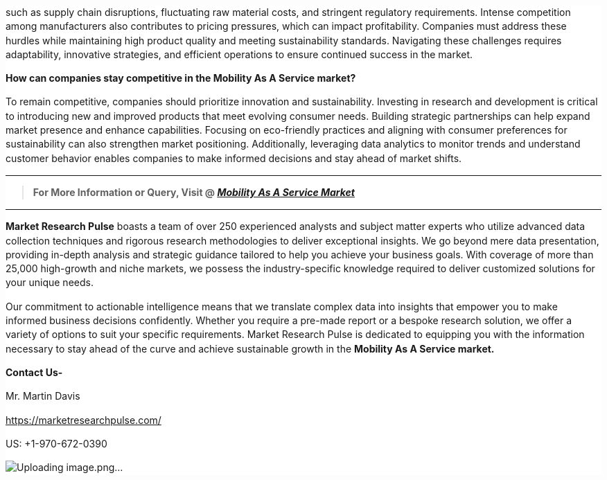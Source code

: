 such as supply chain disruptions, fluctuating raw material costs, and stringent regulatory requirements. Intense competition among manufacturers also contributes to pricing pressures, which can impact profitability. Companies must address these hurdles while maintaining high product quality and meeting sustainability standards. Navigating these challenges requires adaptability, innovative strategies, and efficient operations to ensure continued success in the market.</p><p><strong>How can companies stay competitive in the Mobility As A Service market?</strong></p><p>To remain competitive, companies should prioritize innovation and sustainability. Investing in research and development is critical to introducing new and improved products that meet evolving consumer needs. Building strategic partnerships can help expand market presence and enhance capabilities. Focusing on eco-friendly practices and aligning with consumer preferences for sustainability can also strengthen market positioning. Additionally, leveraging data analytics to monitor trends and understand customer behavior enables companies to make informed decisions and stay ahead of market shifts.</p><hr /><blockquote><p><strong>For More Information or Query, Visit @&nbsp;<em><a href="https://marketresearchpulse.com/report/3954/mobility-as-a-service-market?utm_source=Linkedin&utm_medium=0110">Mobility As A Service Market</a></em></strong></p></blockquote><hr /><p><strong>Market Research Pulse</strong> boasts a team of over 250 experienced analysts and subject matter experts who utilize advanced data collection techniques and rigorous research methodologies to deliver exceptional insights. We go beyond mere data presentation, providing in-depth analysis and strategic guidance tailored to help you achieve your business goals. With coverage of more than 25,000 high-growth and niche markets, we possess the industry-specific knowledge required to deliver customized solutions for your unique needs.</p><p>Our commitment to actionable intelligence means that we translate complex data into insights that empower you to make informed business decisions confidently. Whether you require a pre-made report or a bespoke research solution, we offer a variety of options to suit your specific requirements. Market Research Pulse is dedicated to equipping you with the information necessary to stay ahead of the curve and achieve sustainable growth in the <strong>Mobility As A Service market.</strong></p><p><strong>Contact Us-</strong></p><p>Mr. Martin Davis</p><p>https://marketresearchpulse.com/</p><p>US: +1-970-672-0390</p>
![Uploading image.png…]()
